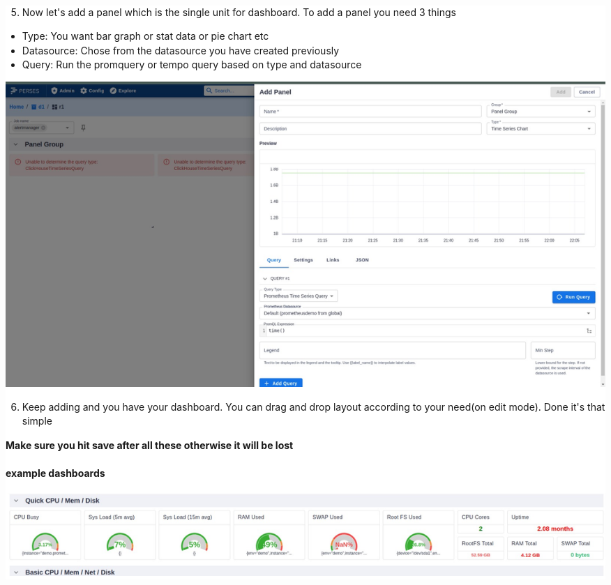 
5. Now let's add a panel which is the single unit for dashboard. To add a panel you need 3 things 

 - Type: You want bar graph or stat data or pie chart etc 
 - Datasource: Chose from the datasource you have created previously 
 - Query: Run the promquery or tempo query based on type and datasource 

![Panel](panel.jpeg)

6. Keep adding and you have your dashboard. You can drag and drop layout according to your need(on edit mode). Done it's that simple


**Make sure you hit save after all these otherwise it will be lost**

#### example dashboards 

![dashboard 2](dashboard2.jpeg)